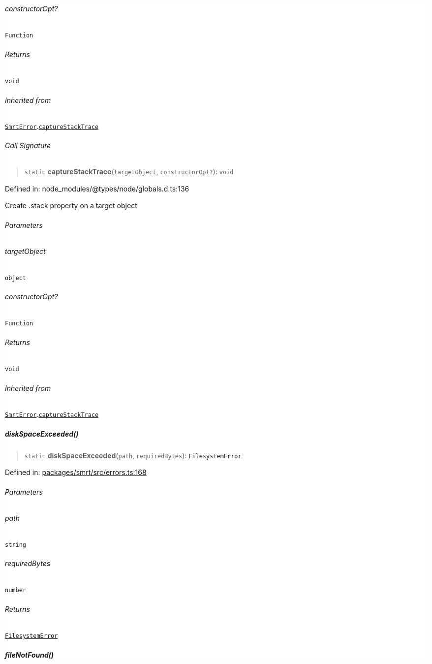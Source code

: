 ###### constructorOpt?

`Function`

###### Returns

`void`

###### Inherited from

[`SmrtError`](#smrterror).[`captureStackTrace`](#capturestacktrace-18)

###### Call Signature

> `static` **captureStackTrace**(`targetObject`, `constructorOpt?`): `void`

Defined in: node\_modules/@types/node/globals.d.ts:136

Create .stack property on a target object

###### Parameters

###### targetObject

`object`

###### constructorOpt?

`Function`

###### Returns

`void`

###### Inherited from

[`SmrtError`](#smrterror).[`captureStackTrace`](#capturestacktrace-18)

##### diskSpaceExceeded()

> `static` **diskSpaceExceeded**(`path`, `requiredBytes`): [`FilesystemError`](#filesystemerror)

Defined in: [packages/smrt/src/errors.ts:168](https://github.com/happyvertical/sdk/blob/bc1c53169cc6d4b5478bd15943b0131ef3ff8653/packages/smrt/src/errors.ts#L168)

###### Parameters

###### path

`string`

###### requiredBytes

`number`

###### Returns

[`FilesystemError`](#filesystemerror)

##### fileNotFound()
